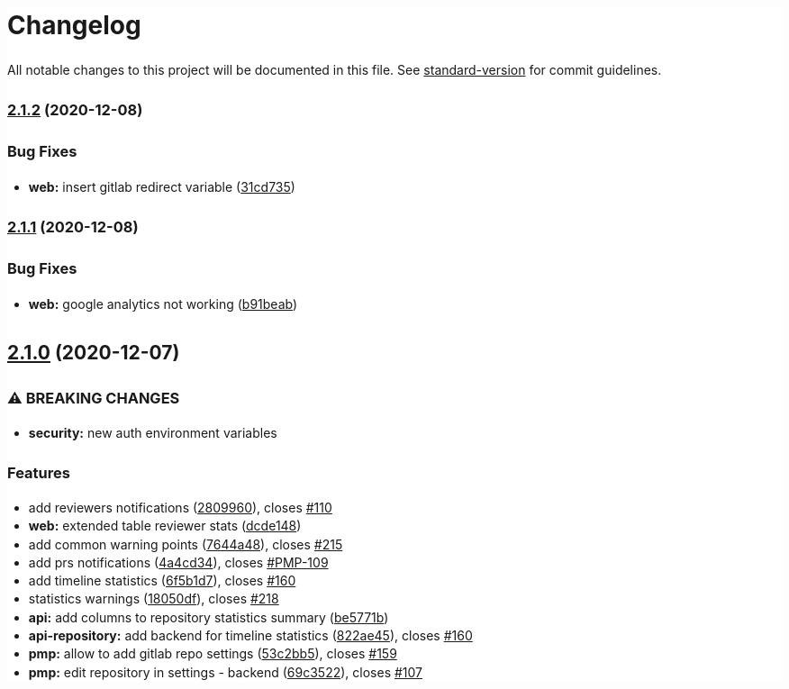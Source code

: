 # Changelog

All notable changes to this project will be documented in this file. See [standard-version](https://github.com/conventional-changelog/standard-version) for commit guidelines.

### [2.1.2](https://github.com/valueadd-poland/pimp-my-pr/compare/2.1.1...2.1.2) (2020-12-08)


### Bug Fixes

* **web:** insert gitlab redirect variable ([31cd735](https://github.com/valueadd-poland/pimp-my-pr/commit/31cd73512e2b9c4a452534cf7995fc3aff08b610))

### [2.1.1](https://github.com/valueadd-poland/pimp-my-pr/compare/2.1.0...2.1.1) (2020-12-08)


### Bug Fixes

* **web:** google analytics not working ([b91beab](https://github.com/valueadd-poland/pimp-my-pr/commit/b91beaba8825581f269f375c674343f9b61edff0))

## [2.1.0](https://github.com/valueadd-poland/pimp-my-pr/compare/1.2.0...2.1.0) (2020-12-07)


### ⚠ BREAKING CHANGES

* **security:** new auth environment variables

### Features

* add reviewers notifications ([2809960](https://github.com/valueadd-poland/pimp-my-pr/commit/2809960a6b8c4d08f04ff7e37ec8aabb6e151fcf)), closes [#110](https://github.com/valueadd-poland/pimp-my-pr/issues/110)
* **web:** extended table reviewer stats ([dcde148](https://github.com/valueadd-poland/pimp-my-pr/commit/dcde148b46fb6eeda4819895f29e6e8fb98d4475))
* add common warning points ([7644a48](https://github.com/valueadd-poland/pimp-my-pr/commit/7644a482e622cc914fda9c25d8ba38e66b856b11)), closes [#215](https://github.com/valueadd-poland/pimp-my-pr/issues/215)
* add prs notifications ([4a4cd34](https://github.com/valueadd-poland/pimp-my-pr/commit/4a4cd349fdb59e5c993411aa023a253c297392ac)), closes [#PMP-109](https://github.com/valueadd-poland/pimp-my-pr/issues/PMP-109)
* add timeline statistics ([6f5b1d7](https://github.com/valueadd-poland/pimp-my-pr/commit/6f5b1d769f27d8d4ba279de5ad94e93ae1015eee)), closes [#160](https://github.com/valueadd-poland/pimp-my-pr/issues/160)
* statistics warnings ([18050df](https://github.com/valueadd-poland/pimp-my-pr/commit/18050df2731878b17c17efe172cd0224d6cb5f60)), closes [#218](https://github.com/valueadd-poland/pimp-my-pr/issues/218)
* **api:** add columns to repository statistics summary ([be5771b](https://github.com/valueadd-poland/pimp-my-pr/commit/be5771ba665b1b427cc42a3179281c94df04b204))
* **api-repository:** add backend for timeline statistics ([822ae45](https://github.com/valueadd-poland/pimp-my-pr/commit/822ae455418a2d7e937bfc1978f91c0a7b3dd268)), closes [#160](https://github.com/valueadd-poland/pimp-my-pr/issues/160)
* **pmp:** allow to add gitlab repo settings ([53c2bb5](https://github.com/valueadd-poland/pimp-my-pr/commit/53c2bb56b1ee0472f5becaeb09177c2ad1386c9e)), closes [#159](https://github.com/valueadd-poland/pimp-my-pr/issues/159)
* **pmp:** edit repository in settings - backend ([69c3522](https://github.com/valueadd-poland/pimp-my-pr/commit/69c3522112f3bbf805a22da976b5e8290a9cdc02)), closes [#107](https://github.com/valueadd-poland/pimp-my-pr/issues/107)